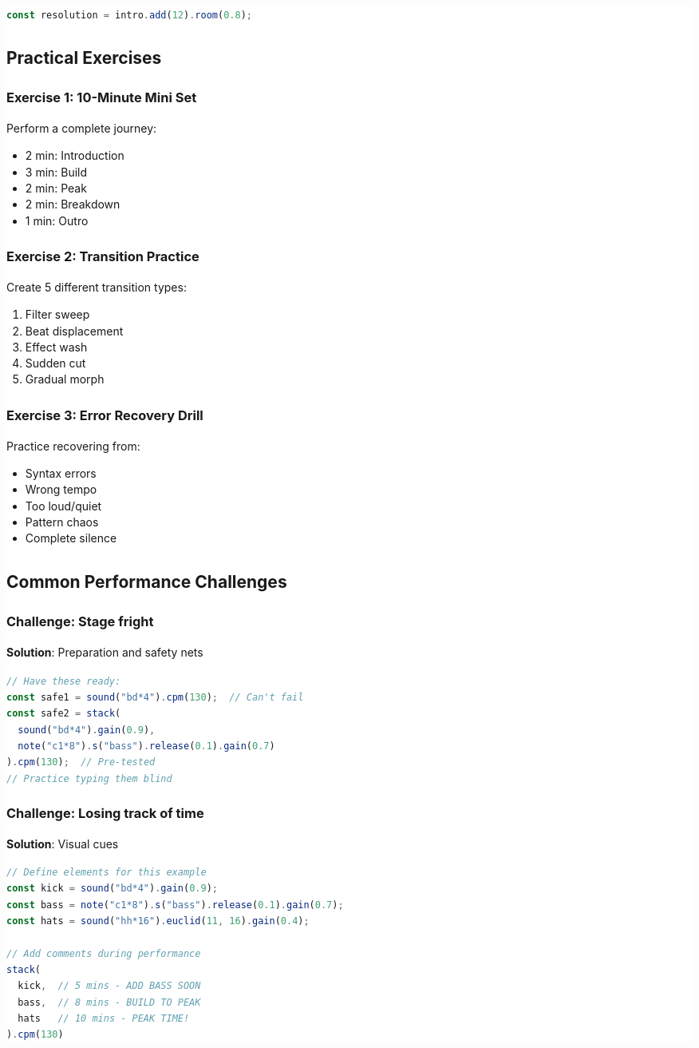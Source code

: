 ```javascript
const resolution = intro.add(12).room(0.8);
```

## Practical Exercises

### Exercise 1: 10-Minute Mini Set
Perform a complete journey:
- 2 min: Introduction
- 3 min: Build
- 2 min: Peak
- 2 min: Breakdown
- 1 min: Outro

### Exercise 2: Transition Practice
Create 5 different transition types:
1. Filter sweep
2. Beat displacement
3. Effect wash
4. Sudden cut
5. Gradual morph

### Exercise 3: Error Recovery Drill
Practice recovering from:
- Syntax errors
- Wrong tempo
- Too loud/quiet
- Pattern chaos
- Complete silence

## Common Performance Challenges

### Challenge: Stage fright
**Solution**: Preparation and safety nets
```javascript
// Have these ready:
const safe1 = sound("bd*4").cpm(130);  // Can't fail
const safe2 = stack(
  sound("bd*4").gain(0.9),
  note("c1*8").s("bass").release(0.1).gain(0.7)
).cpm(130);  // Pre-tested
// Practice typing them blind
```

### Challenge: Losing track of time
**Solution**: Visual cues
```javascript
// Define elements for this example
const kick = sound("bd*4").gain(0.9);
const bass = note("c1*8").s("bass").release(0.1).gain(0.7);
const hats = sound("hh*16").euclid(11, 16).gain(0.4);

// Add comments during performance
stack(
  kick,  // 5 mins - ADD BASS SOON
  bass,  // 8 mins - BUILD TO PEAK
  hats   // 10 mins - PEAK TIME!
).cpm(130)
```
